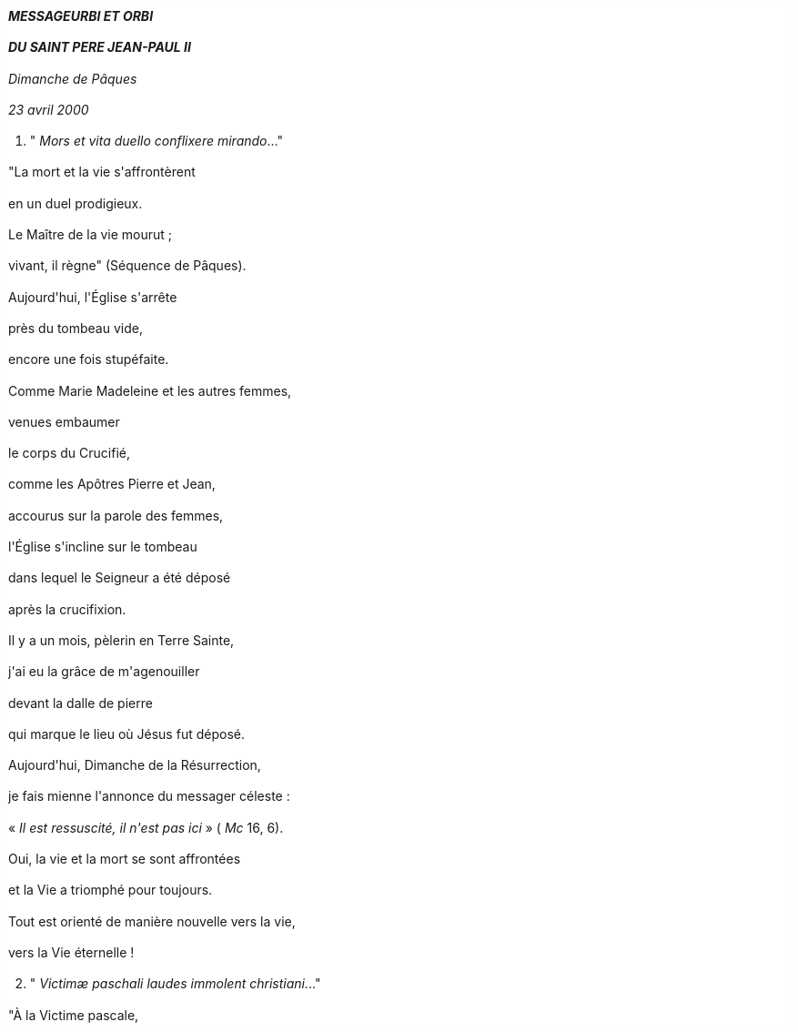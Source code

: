 ***MESSAGE******URBI ET ORBI***

***DU SAINT PERE JEAN-PAUL II***

*Dimanche de Pâques*

*23 avril 2000*

1. " *Mors et vita duello conflixere mirando*..."

"La mort et la vie s'affrontèrent

en un duel prodigieux.

Le Maître de la vie mourut ;

vivant, il règne" (Séquence de Pâques).

Aujourd'hui, l'Église s'arrête

près du tombeau vide,

encore une fois stupéfaite.

Comme Marie Madeleine et les autres femmes,

venues embaumer

le corps du Crucifié,

comme les Apôtres Pierre et Jean,

accourus sur la parole des femmes,

l'Église s'incline sur le tombeau

dans lequel le Seigneur a été déposé

après la crucifixion.

Il y a un mois, pèlerin en Terre Sainte,

j'ai eu la grâce de m'agenouiller

devant la dalle de pierre

qui marque le lieu où Jésus fut déposé.

Aujourd'hui, Dimanche de la Résurrection,

je fais mienne l'annonce du messager céleste :

« *Il est ressuscité, il n'est pas ici* » ( *Mc* 16, 6).

Oui, la vie et la mort se sont affrontées

et la Vie a triomphé pour toujours.

Tout est orienté de manière nouvelle vers la vie,

vers la Vie éternelle !

2. " *Victimæ paschali laudes immolent christiani.*.."

"À la Victime pascale,
